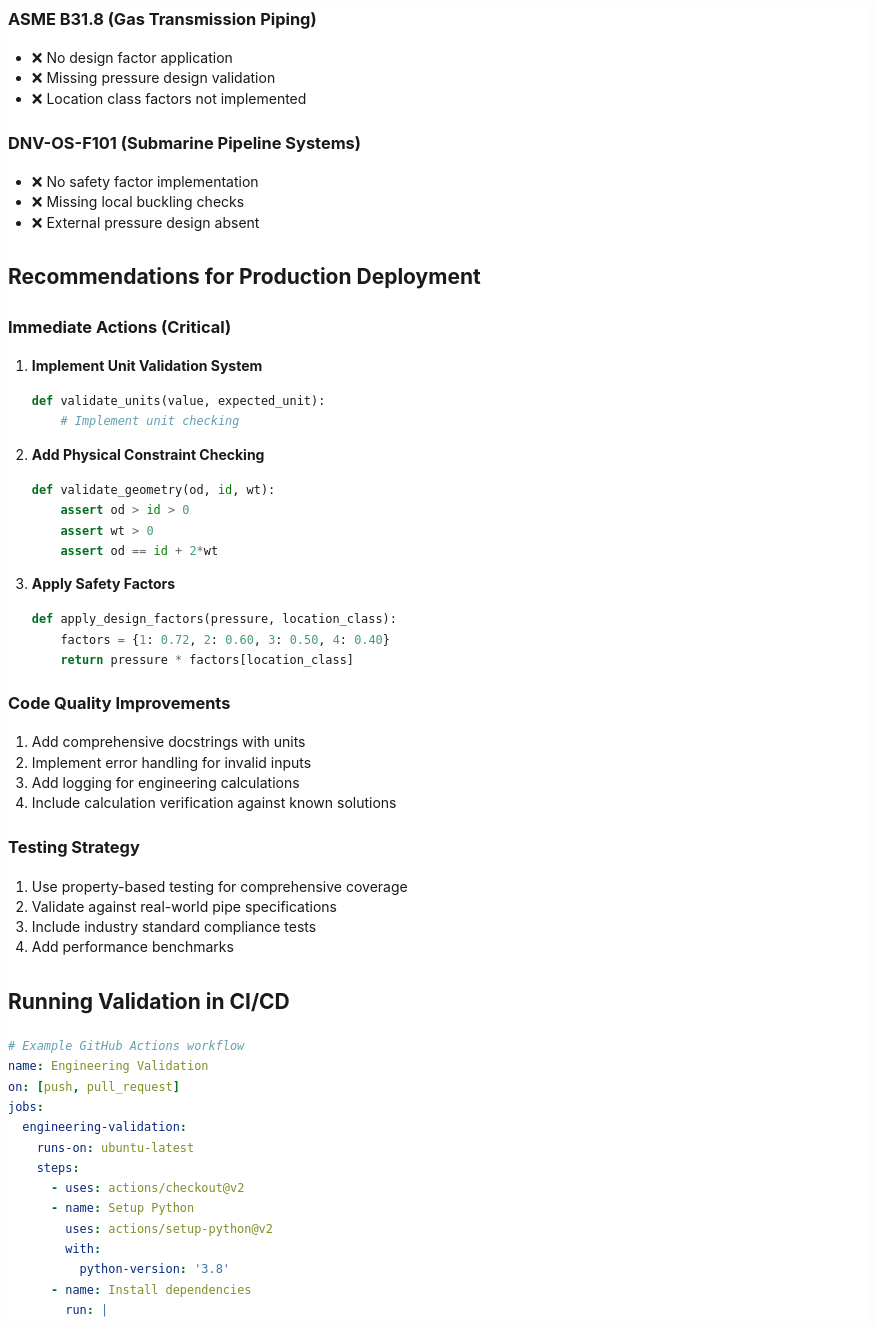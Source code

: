 ### ASME B31.8 (Gas Transmission Piping)
- ❌ No design factor application
- ❌ Missing pressure design validation
- ❌ Location class factors not implemented

### DNV-OS-F101 (Submarine Pipeline Systems)
- ❌ No safety factor implementation
- ❌ Missing local buckling checks
- ❌ External pressure design absent

## Recommendations for Production Deployment

### Immediate Actions (Critical)
1. **Implement Unit Validation System**
   ```python
   def validate_units(value, expected_unit):
       # Implement unit checking
   ```

2. **Add Physical Constraint Checking**
   ```python
   def validate_geometry(od, id, wt):
       assert od > id > 0
       assert wt > 0
       assert od == id + 2*wt
   ```

3. **Apply Safety Factors**
   ```python
   def apply_design_factors(pressure, location_class):
       factors = {1: 0.72, 2: 0.60, 3: 0.50, 4: 0.40}
       return pressure * factors[location_class]
   ```

### Code Quality Improvements
1. Add comprehensive docstrings with units
2. Implement error handling for invalid inputs
3. Add logging for engineering calculations
4. Include calculation verification against known solutions

### Testing Strategy
1. Use property-based testing for comprehensive coverage
2. Validate against real-world pipe specifications
3. Include industry standard compliance tests
4. Add performance benchmarks

## Running Validation in CI/CD

```yaml
# Example GitHub Actions workflow
name: Engineering Validation
on: [push, pull_request]
jobs:
  engineering-validation:
    runs-on: ubuntu-latest
    steps:
      - uses: actions/checkout@v2
      - name: Setup Python
        uses: actions/setup-python@v2
        with:
          python-version: '3.8'
      - name: Install dependencies
        run: |
```